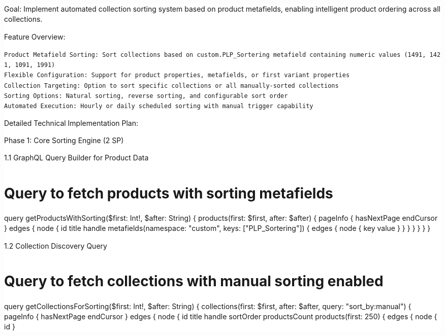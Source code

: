 Goal: Implement automated collection sorting system based on product metafields, enabling intelligent product ordering across all collections.

Feature Overview:

    Product Metafield Sorting: Sort collections based on custom.PLP_Sortering metafield containing numeric values (1491, 1421, 1091, 1991)
    Flexible Configuration: Support for product properties, metafields, or first variant properties
    Collection Targeting: Option to sort specific collections or all manually-sorted collections
    Sorting Options: Natural sorting, reverse sorting, and configurable sort order
    Automated Execution: Hourly or daily scheduled sorting with manual trigger capability

Detailed Technical Implementation Plan:

Phase 1: Core Sorting Engine (2 SP)

1.1 GraphQL Query Builder for Product Data

# Query to fetch products with sorting metafields
query getProductsWithSorting($first: Int!, $after: String) {
  products(first: $first, after: $after) {
    pageInfo {
      hasNextPage
      endCursor
    }
    edges {
      node {
        id
        title
        handle
        metafields(namespace: "custom", keys: ["PLP_Sortering"]) {
          edges {
            node {
              key
              value
            }
          }
        }
      }
    }
  }
}

1.2 Collection Discovery Query

# Query to fetch collections with manual sorting enabled
query getCollectionsForSorting($first: Int!, $after: String) {
  collections(first: $first, after: $after, query: "sort_by:manual") {
    pageInfo {
      hasNextPage
      endCursor
    }
    edges {
      node {
        id
        title
        handle
        sortOrder
        productsCount
        products(first: 250) {
          edges {
            node {
              id
            }